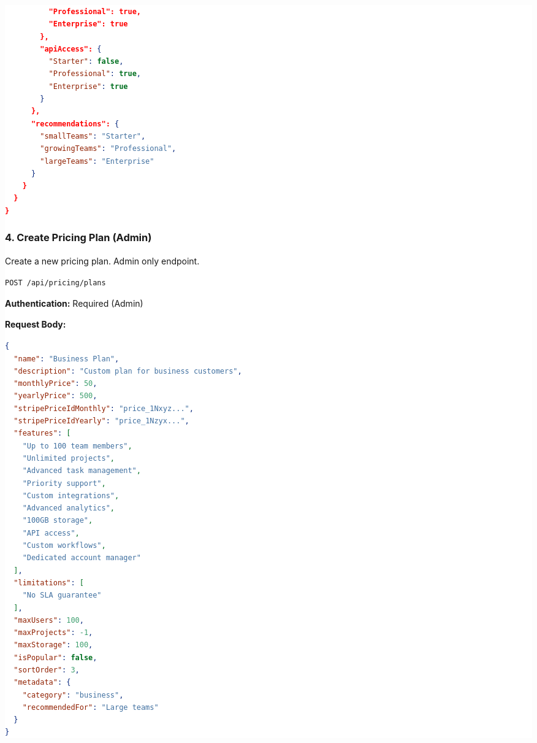 ```json
          "Professional": true,
          "Enterprise": true
        },
        "apiAccess": {
          "Starter": false,
          "Professional": true,
          "Enterprise": true
        }
      },
      "recommendations": {
        "smallTeams": "Starter",
        "growingTeams": "Professional",
        "largeTeams": "Enterprise"
      }
    }
  }
}
```

### 4. Create Pricing Plan (Admin)

Create a new pricing plan. Admin only endpoint.

```http
POST /api/pricing/plans
```

**Authentication:** Required (Admin)

**Request Body:**
```json
{
  "name": "Business Plan",
  "description": "Custom plan for business customers",
  "monthlyPrice": 50,
  "yearlyPrice": 500,
  "stripePriceIdMonthly": "price_1Nxyz...",
  "stripePriceIdYearly": "price_1Nzyx...",
  "features": [
    "Up to 100 team members",
    "Unlimited projects",
    "Advanced task management",
    "Priority support",
    "Custom integrations",
    "Advanced analytics",
    "100GB storage",
    "API access",
    "Custom workflows",
    "Dedicated account manager"
  ],
  "limitations": [
    "No SLA guarantee"
  ],
  "maxUsers": 100,
  "maxProjects": -1,
  "maxStorage": 100,
  "isPopular": false,
  "sortOrder": 3,
  "metadata": {
    "category": "business",
    "recommendedFor": "Large teams"
  }
}
```
